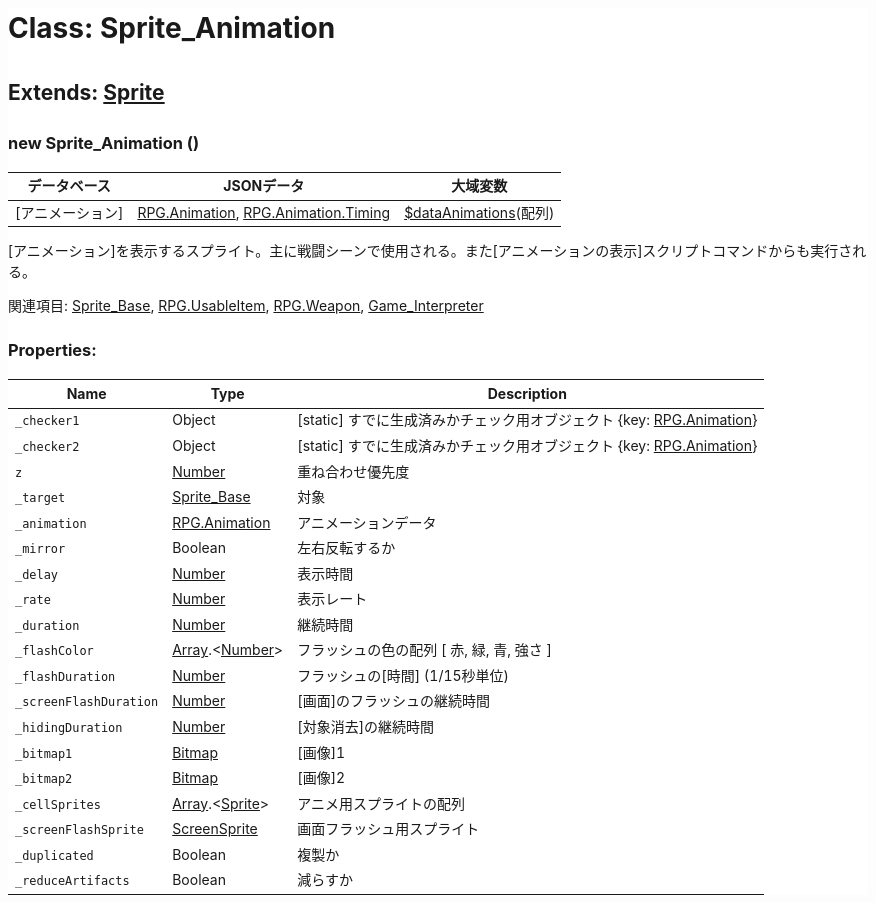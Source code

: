# Class: Sprite_Animation

## Extends: [Sprite](Sprite.md)

### new Sprite_Animation ()

| データベース| JSONデータ | 大域変数 |
| --- | --- | --- |
| [アニメーション] | [RPG.Animation](RPG.Animation.md), [RPG.Animation.Timing](RPG.Animation.Timing.md) | [$dataAnimations](global.md#dataanimations-arrayrpganimation)(配列) |

[アニメーション]を表示するスプライト。主に戦闘シーンで使用される。また[アニメーションの表示]スクリプトコマンドからも実行される。

関連項目: [Sprite_Base](Sprite_Base.md), [RPG.UsableItem](RPG.UsableItem.md), [RPG.Weapon](RPG.Weapon.md), [Game_Interpreter](Game_Interpreter.md)


### Properties:

| Name | Type | Description |
| --- | --- | --- |
| `_checker1` | Object | [static] すでに生成済みかチェック用オブジェクト {key: [RPG.Animation](RPG.Animation.md)} |
| `_checker2` | Object | [static] すでに生成済みかチェック用オブジェクト {key: [RPG.Animation](RPG.Animation.md)} |
| `z` | [Number](Number.md) | 重ね合わせ優先度 |
| `_target` | [Sprite_Base](Sprite_Base.md) | 対象 |
| `_animation` | [RPG.Animation](RPG.Animation.md) | アニメーションデータ |
| `_mirror` | Boolean | 左右反転するか |
| `_delay` | [Number](Number.md) | 表示時間 |
| `_rate` | [Number](Number.md) | 表示レート |
| `_duration` | [Number](Number.md) | 継続時間 |
| `_flashColor` | [Array](Array.md).&lt;[Number](Number.md)&gt; | フラッシュの色の配列 [ 赤, 緑, 青, 強さ ] |
| `_flashDuration` | [Number](Number.md) | フラッシュの[時間] \(1/15秒単位) |
| `_screenFlashDuration` | [Number](Number.md) | [画面]のフラッシュの継続時間 |
| `_hidingDuration` | [Number](Number.md) | [対象消去]の継続時間 |
| `_bitmap1` | [Bitmap](Bitmap.md) | [画像]1 |
| `_bitmap2` | [Bitmap](Bitmap.md) | [画像]2 |
| `_cellSprites` | [Array](Array.md).&lt;[Sprite](Sprite.md)&gt; | アニメ用スプライトの配列 |
| `_screenFlashSprite` | [ScreenSprite](ScreenSprite.md) | 画面フラッシュ用スプライト |
| `_duplicated` | Boolean | 複製か |
| `_reduceArtifacts` | Boolean | 減らすか |
